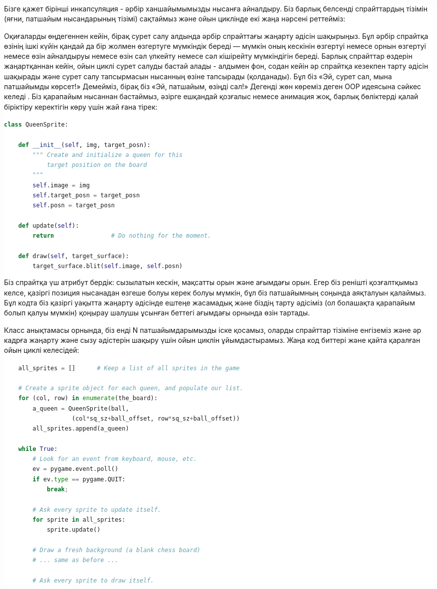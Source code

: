 Бізге қажет бірінші инкапсуляция - әрбір ханшайымымызды нысанға айналдыру. Біз барлық белсенді спрайттардың тізімін (яғни, патшайым нысандарының тізімі) сақтаймыз және ойын циклінде екі жаңа нәрсені реттейміз:

Оқиғаларды өңдегеннен кейін, бірақ сурет салу алдында әрбір спрайттағы жаңарту әдісін шақырыңыз. Бұл әрбір спрайтқа өзінің ішкі күйін қандай да бір жолмен өзгертуге мүмкіндік береді — мүмкін оның кескінін өзгертуі немесе орнын өзгертуі немесе өзін айналдыруы немесе өзін сәл үлкейту немесе сәл кішірейту мүмкіндігін береді.
Барлық спрайттар өздерін жаңартқаннан кейін, ойын циклі сурет салуды бастай алады - алдымен фон, содан кейін әр спрайтқа кезекпен тарту әдісін шақырады және сурет салу тапсырмасын нысанның өзіне тапсырады (қолданады). Бұл біз «Эй, сурет сал, мына патшайымды көрсет!» Демейміз, бірақ біз «Эй, патшайым, өзіңді сал!» Дегенді жөн көреміз деген OOP идеясына сәйкес келеді .
Біз қарапайым нысаннан бастаймыз, әзірге ешқандай қозғалыс немесе анимация жоқ, барлық бөліктерді қалай біріктіру керектігін көру үшін жай ғана тірек:

```python
class QueenSprite:

    def __init__(self, img, target_posn):
        """ Create and initialize a queen for this
            target position on the board
        """
        self.image = img
        self.target_posn = target_posn
        self.posn = target_posn

    def update(self):
        return                # Do nothing for the moment.

    def draw(self, target_surface):
        target_surface.blit(self.image, self.posn)
```

Біз спрайтқа үш атрибут бердік: сызылатын кескін, мақсатты орын және ағымдағы орын. Егер біз ренішті қозғалтқымыз келсе, қазіргі позиция нысанадан өзгеше болуы керек болуы мүмкін, бұл біз патшайымның соңында аяқталуын қалаймыз. Бұл кодта біз қазіргі уақытта жаңарту әдісінде ештеңе жасамадық және біздің тарту әдісіміз (ол болашақта қарапайым болып қалуы мүмкін) қоңырау шалушы ұсынған беттегі ағымдағы орнында өзін тартады.

Класс анықтамасы орнында, біз енді N патшайымдарымызды іске қосамыз, оларды спрайттар тізіміне енгіземіз және әр кадрға жаңарту және сызу әдістерін шақыру үшін ойын циклін ұйымдастырамыз. Жаңа код биттері және қайта қаралған ойын циклі келесідей:

```python
    all_sprites = []      # Keep a list of all sprites in the game

    # Create a sprite object for each queen, and populate our list.
    for (col, row) in enumerate(the_board):
        a_queen = QueenSprite(ball,
                   (col*sq_sz+ball_offset, row*sq_sz+ball_offset))
        all_sprites.append(a_queen)

    while True:
        # Look for an event from keyboard, mouse, etc.
        ev = pygame.event.poll()
        if ev.type == pygame.QUIT:
            break;

        # Ask every sprite to update itself.
        for sprite in all_sprites:
            sprite.update()

        # Draw a fresh background (a blank chess board)
        # ... same as before ...

        # Ask every sprite to draw itself.
```